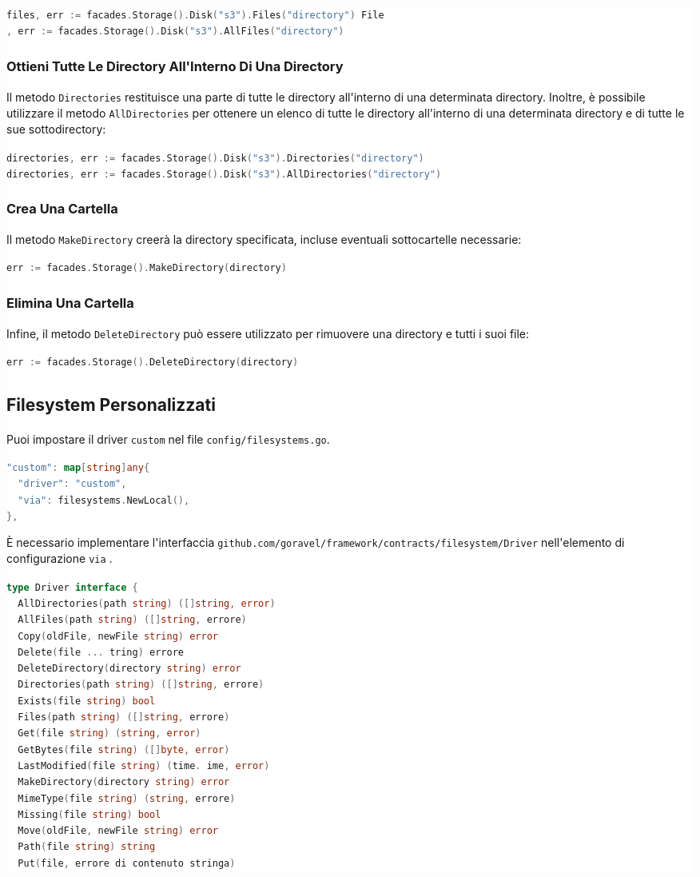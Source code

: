 ```go
files, err := facades.Storage().Disk("s3").Files("directory") File
, err := facades.Storage().Disk("s3").AllFiles("directory")
```

### Ottieni Tutte Le Directory All'Interno Di Una Directory

Il metodo `Directories` restituisce una parte di tutte le directory all'interno di una determinata directory. Inoltre, è possibile utilizzare il metodo `AllDirectories`
per ottenere un elenco di tutte le directory all'interno di una determinata directory e di tutte le sue sottodirectory:

```go
directories, err := facades.Storage().Disk("s3").Directories("directory")
directories, err := facades.Storage().Disk("s3").AllDirectories("directory")
```

### Crea Una Cartella

Il metodo `MakeDirectory` creerà la directory specificata, incluse eventuali sottocartelle necessarie:

```go
err := facades.Storage().MakeDirectory(directory)
```

### Elimina Una Cartella

Infine, il metodo `DeleteDirectory` può essere utilizzato per rimuovere una directory e tutti i suoi file:

```go
err := facades.Storage().DeleteDirectory(directory)
```

## Filesystem Personalizzati

Puoi impostare il driver `custom` nel file `config/filesystems.go`.

```go
"custom": map[string]any{
  "driver": "custom",
  "via": filesystems.NewLocal(),
},
```

È necessario implementare l'interfaccia `github.com/goravel/framework/contracts/filesystem/Driver` nell'elemento di configurazione `via`
.

```go
type Driver interface {
  AllDirectories(path string) ([]string, error)
  AllFiles(path string) ([]string, errore)
  Copy(oldFile, newFile string) error
  Delete(file ... tring) errore
  DeleteDirectory(directory string) error
  Directories(path string) ([]string, errore)
  Exists(file string) bool
  Files(path string) ([]string, errore)
  Get(file string) (string, error)
  GetBytes(file string) ([]byte, error)
  LastModified(file string) (time. ime, error)
  MakeDirectory(directory string) error
  MimeType(file string) (string, errore)
  Missing(file string) bool
  Move(oldFile, newFile string) error
  Path(file string) string
  Put(file, errore di contenuto stringa)
```